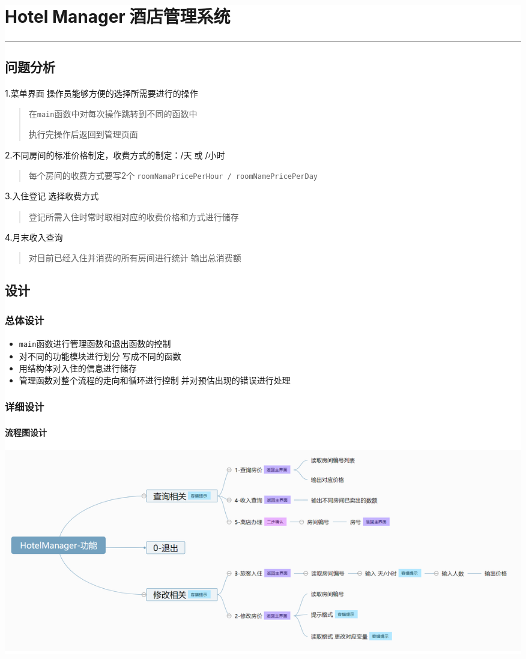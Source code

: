 # Hotel Manager 酒店管理系统

----

## 问题分析

1.菜单界面 操作员能够方便的选择所需要进行的操作

>  在`main`函数中对每次操作跳转到不同的函数中
>
>  执行完操作后返回到管理页面

2.不同房间的标准价格制定，收费方式的制定：/天 或 /小时

>  每个房间的收费方式要写2个 `roomNamaPricePerHour / roomNamePricePerDay`

3.入住登记 选择收费方式

>  登记所需入住时常时取相对应的收费价格和方式进行储存

4.月末收入查询

>  对目前已经入住并消费的所有房间进行统计 输出总消费额



## 设计

### 总体设计

-  `main`函数进行管理函数和退出函数的控制
-  对不同的功能模块进行划分 写成不同的函数
-  用结构体对入住的信息进行储存
-  管理函数对整个流程的走向和循环进行控制 并对预估出现的错误进行处理

### 详细设计

#### 流程图设计

![image-20191227163448073](.\assets\image-20191227163448073.png)
